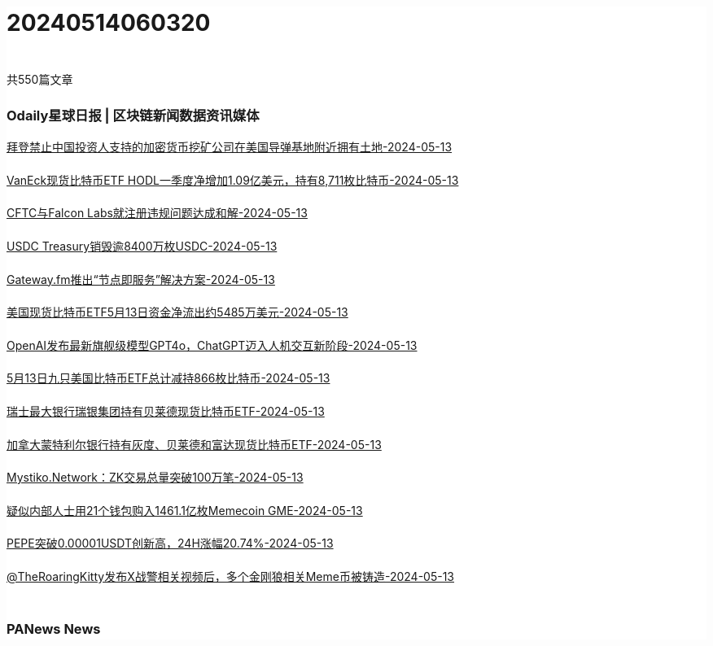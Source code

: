 <h1>20240514060320</h1><br/>共550篇文章


###  Odaily星球日报 | 区块链新闻数据资讯媒体

<a target=_blank rel=nofollow href="https://www.odaily.news/newsflash/369265" >拜登禁止中国投资人支持的加密货币挖矿公司在美国导弹基地附近拥有土地-2024-05-13</a><br/><br/><a target=_blank rel=nofollow href="https://www.odaily.news/newsflash/369264" >VanEck现货比特币ETF HODL一季度净增加1.09亿美元，持有8,711枚比特币-2024-05-13</a><br/><br/><a target=_blank rel=nofollow href="https://www.odaily.news/newsflash/369263" >CFTC与Falcon Labs就注册违规问题达成和解-2024-05-13</a><br/><br/><a target=_blank rel=nofollow href="https://www.odaily.news/newsflash/369262" >USDC Treasury销毁逾8400万枚USDC-2024-05-13</a><br/><br/><a target=_blank rel=nofollow href="https://www.odaily.news/newsflash/369261" >Gateway.fm推出“节点即服务”解决方案-2024-05-13</a><br/><br/><a target=_blank rel=nofollow href="https://www.odaily.news/newsflash/369260" >美国现货比特币ETF5月13日资金净流出约5485万美元-2024-05-13</a><br/><br/><a target=_blank rel=nofollow href="https://www.odaily.news/newsflash/369258" >OpenAI发布最新旗舰级模型GPT4o，ChatGPT迈入人机交互新阶段-2024-05-13</a><br/><br/><a target=_blank rel=nofollow href="https://www.odaily.news/newsflash/369257" >5月13日九只美国比特币ETF总计减持866枚比特币-2024-05-13</a><br/><br/><a target=_blank rel=nofollow href="https://www.odaily.news/newsflash/369256" >瑞士最大银行瑞银集团持有贝莱德现货比特币ETF-2024-05-13</a><br/><br/><a target=_blank rel=nofollow href="https://www.odaily.news/newsflash/369255" >加拿大蒙特利尔银行持有灰度、贝莱德和富达现货比特币ETF-2024-05-13</a><br/><br/><a target=_blank rel=nofollow href="https://www.odaily.news/newsflash/369254" >Mystiko.Network：ZK交易总量突破100万笔-2024-05-13</a><br/><br/><a target=_blank rel=nofollow href="https://www.odaily.news/newsflash/369253" >疑似内部人士用21个钱包购入1461.1亿枚Memecoin GME-2024-05-13</a><br/><br/><a target=_blank rel=nofollow href="https://www.odaily.news/newsflash/369252" >PEPE突破0.00001USDT创新高，24H涨幅20.74%-2024-05-13</a><br/><br/><a target=_blank rel=nofollow href="https://www.odaily.news/newsflash/369251" >@TheRoaringKitty发布X战警相关视频后，多个金刚狼相关Meme币被铸造-2024-05-13</a><br/><br/>





###  PANews News
